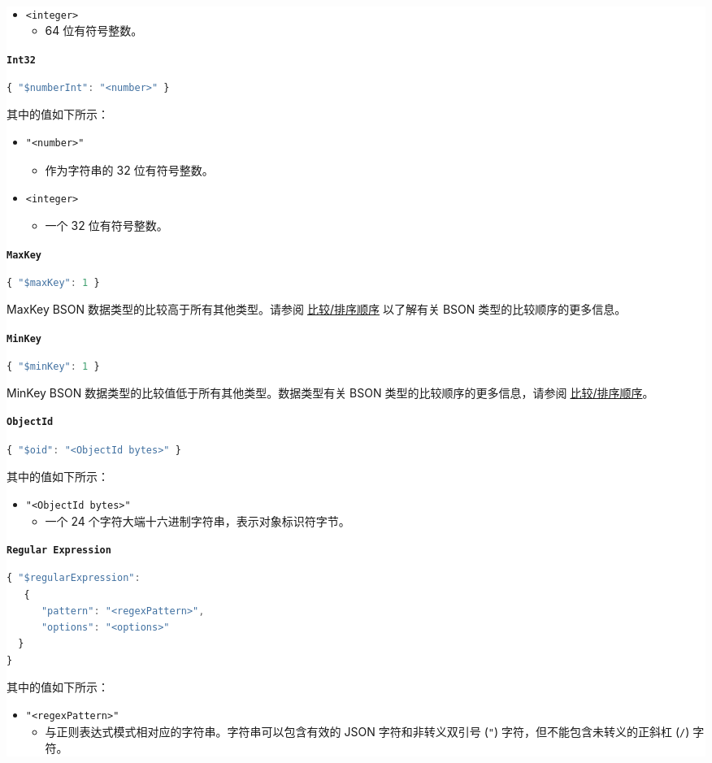 - `<integer>`
  - 64 位有符号整数。

**`Int32`**

```js
{ "$numberInt": "<number>" }
```

其中的值如下所示：

- `"<number>"`
  - 作为字符串的 32 位有符号整数。

- `<integer>`
  - 一个 32 位有符号整数。

**`MaxKey`**

```js
{ "$maxKey": 1 }
```

MaxKey BSON 数据类型的比较高于所有其他类型。请参阅 [比较/排序顺序](https://www.mongodb.com/zh-cn/docs/manual/reference/bson-type-comparison-order/#std-label-faq-dev-compare-order-for-BSON-types) 以了解有关 BSON 类型的比较顺序的更多信息。

**`MinKey`**

```js
{ "$minKey": 1 }
```

MinKey BSON 数据类型的比较值低于所有其他类型。数据类型有关 BSON 类型的比较顺序的更多信息，请参阅 [比较/排序顺序](https://www.mongodb.com/zh-cn/docs/manual/reference/bson-type-comparison-order/#std-label-faq-dev-compare-order-for-BSON-types)。

**`ObjectId`**

```js
{ "$oid": "<ObjectId bytes>" }
```

其中的值如下所示：

- `"<ObjectId bytes>"`
  - 一个 24 个字符大端十六进制字符串，表示对象标识符字节。

**`Regular Expression`**

```js
{ "$regularExpression":
   {
      "pattern": "<regexPattern>",
      "options": "<options>"
  }
}
```

其中的值如下所示：

- `"<regexPattern>"`
  - 与正则表达式模式相对应的字符串。字符串可以包含有效的 JSON 字符和非转义双引号 (`"`) 字符，但不能包含未转义的正斜杠 (`/`) 字符。
